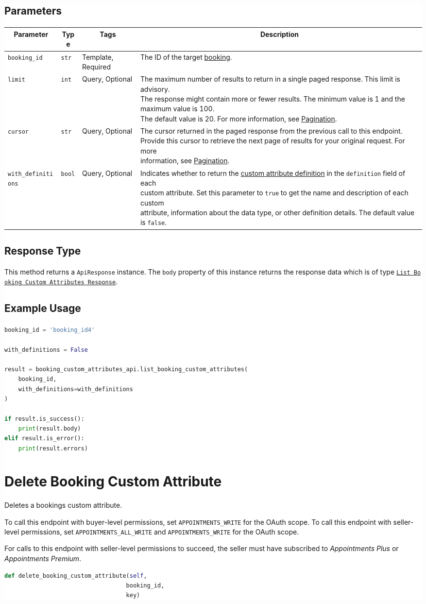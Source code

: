 ## Parameters

| Parameter | Type | Tags | Description |
|  --- | --- | --- | --- |
| `booking_id` | `str` | Template, Required | The ID of the target [booking](entity:Booking). |
| `limit` | `int` | Query, Optional | The maximum number of results to return in a single paged response. This limit is advisory.<br>The response might contain more or fewer results. The minimum value is 1 and the maximum value is 100.<br>The default value is 20. For more information, see [Pagination](https://developer.squareup.com/docs/build-basics/common-api-patterns/pagination). |
| `cursor` | `str` | Query, Optional | The cursor returned in the paged response from the previous call to this endpoint.<br>Provide this cursor to retrieve the next page of results for your original request. For more<br>information, see [Pagination](https://developer.squareup.com/docs/build-basics/common-api-patterns/pagination). |
| `with_definitions` | `bool` | Query, Optional | Indicates whether to return the [custom attribute definition](entity:CustomAttributeDefinition) in the `definition` field of each<br>custom attribute. Set this parameter to `true` to get the name and description of each custom<br>attribute, information about the data type, or other definition details. The default value is `false`. |

## Response Type

This method returns a `ApiResponse` instance. The `body` property of this instance returns the response data which is of type [`List Booking Custom Attributes Response`](../../doc/models/list-booking-custom-attributes-response.md).

## Example Usage

```python
booking_id = 'booking_id4'

with_definitions = False

result = booking_custom_attributes_api.list_booking_custom_attributes(
    booking_id,
    with_definitions=with_definitions
)

if result.is_success():
    print(result.body)
elif result.is_error():
    print(result.errors)
```


# Delete Booking Custom Attribute

Deletes a bookings custom attribute.

To call this endpoint with buyer-level permissions, set `APPOINTMENTS_WRITE` for the OAuth scope.
To call this endpoint with seller-level permissions, set `APPOINTMENTS_ALL_WRITE` and `APPOINTMENTS_WRITE` for the OAuth scope.

For calls to this endpoint with seller-level permissions to succeed, the seller must have subscribed to *Appointments Plus*
or *Appointments Premium*.

```python
def delete_booking_custom_attribute(self,
                                   booking_id,
                                   key)
```
